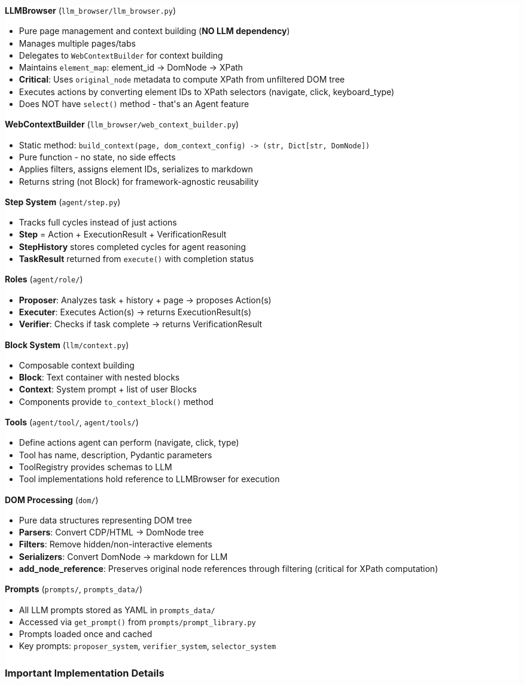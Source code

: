 **LLMBrowser** (`llm_browser/llm_browser.py`)
- Pure page management and context building (**NO LLM dependency**)
- Manages multiple pages/tabs
- Delegates to `WebContextBuilder` for context building
- Maintains `element_map`: element_id → DomNode → XPath
- **Critical**: Uses `original_node` metadata to compute XPath from unfiltered DOM tree
- Executes actions by converting element IDs to XPath selectors (navigate, click, keyboard_type)
- Does NOT have `select()` method - that's an Agent feature

**WebContextBuilder** (`llm_browser/web_context_builder.py`)
- Static method: `build_context(page, dom_context_config) -> (str, Dict[str, DomNode])`
- Pure function - no state, no side effects
- Applies filters, assigns element IDs, serializes to markdown
- Returns string (not Block) for framework-agnostic reusability

**Step System** (`agent/step.py`)
- Tracks full cycles instead of just actions
- **Step** = Action + ExecutionResult + VerificationResult
- **StepHistory** stores completed cycles for agent reasoning
- **TaskResult** returned from `execute()` with completion status

**Roles** (`agent/role/`)
- **Proposer**: Analyzes task + history + page → proposes Action(s)
- **Executer**: Executes Action(s) → returns ExecutionResult(s)
- **Verifier**: Checks if task complete → returns VerificationResult

**Block System** (`llm/context.py`)
- Composable context building
- **Block**: Text container with nested blocks
- **Context**: System prompt + list of user Blocks
- Components provide `to_context_block()` method

**Tools** (`agent/tool/`, `agent/tools/`)
- Define actions agent can perform (navigate, click, type)
- Tool has name, description, Pydantic parameters
- ToolRegistry provides schemas to LLM
- Tool implementations hold reference to LLMBrowser for execution

**DOM Processing** (`dom/`)
- Pure data structures representing DOM tree
- **Parsers**: Convert CDP/HTML → DomNode tree
- **Filters**: Remove hidden/non-interactive elements
- **Serializers**: Convert DomNode → markdown for LLM
- **add_node_reference**: Preserves original node references through filtering (critical for XPath computation)

**Prompts** (`prompts/`, `prompts_data/`)
- All LLM prompts stored as YAML in `prompts_data/`
- Accessed via `get_prompt()` from `prompts/prompt_library.py`
- Prompts loaded once and cached
- Key prompts: `proposer_system`, `verifier_system`, `selector_system`

### Important Implementation Details
